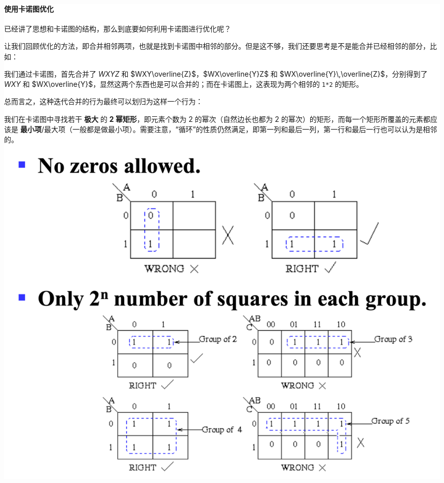 
#### 使用卡诺图优化

已经讲了思想和卡诺图的结构，那么到底要如何利用卡诺图进行优化呢？

让我们回顾优化的方法，即合并相邻两项，也就是找到卡诺图中相邻的部分。但是这不够，我们还要思考是不是能合并已经相邻的部分，比如：

我们通过卡诺图，首先合并了 $WXYZ$ 和 $WXY\overline{Z}$，$WX\overline{Y}Z$ 和 $WX\overline{Y}\,\overline{Z}$，分别得到了 $WXY$ 和 $WX\overline{Y}$，显然这两个东西也是可以合并的；而在卡诺图上，这表现为两个相邻的 `1*2` 的矩形。

总而言之，这种迭代合并的行为最终可以划归为这样一个行为：

我们在卡诺图中寻找若干 **极大** 的 **2 幂矩形**，即元素个数为 2 的幂次（自然边长也都为 2 的幂次）的矩形，而每一个矩形所覆盖的元素都应该是 **最小项**/最大项（一般都是做最小项）。需要注意，“循环”的性质仍然满足，即第一列和最后一列，第一行和最后一行也可以认为是相邻的。

![](img/20.png)
